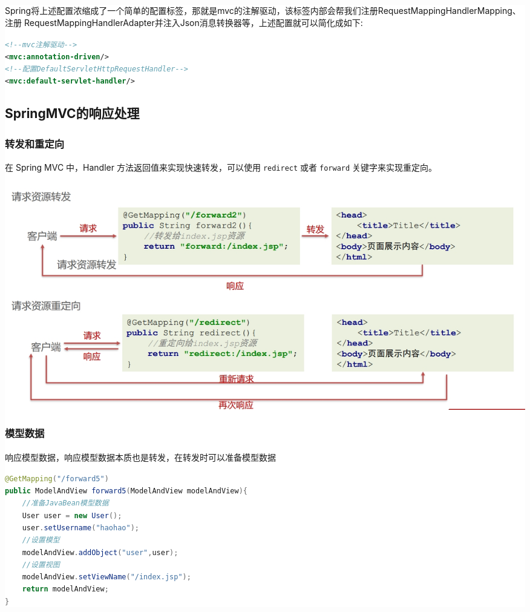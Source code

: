 Spring将上述配置浓缩成了一个简单的配置标签，那就是mvc的注解驱动，该标签内部会帮我们注册RequestMappingHandlerMapping、注册 RequestMappingHandlerAdapter并注入Json消息转换器等，上述配置就可以简化成如下:

```xml
<!--mvc注解驱动-->
<mvc:annotation-driven/>
<!--配置DefaultServletHttpRequestHandler-->
<mvc:default-servlet-handler/>
```



## SpringMVC的响应处理 

### 转发和重定向

在 Spring MVC 中，Handler 方法返回值来实现快速转发，可以使用 `redirect` 或者 `forward` 关键字来实现重定向。

![](./SpringMVC/转发和重定向.jpeg)

### 模型数据

响应模型数据，响应模型数据本质也是转发，在转发时可以准备模型数据

```java
@GetMapping("/forward5")
public ModelAndView forward5(ModelAndView modelAndView){
    //准备JavaBean模型数据
    User user = new User();
    user.setUsername("haohao");
    //设置模型
    modelAndView.addObject("user",user);
    //设置视图
    modelAndView.setViewName("/index.jsp");
    return modelAndView;
}
```

